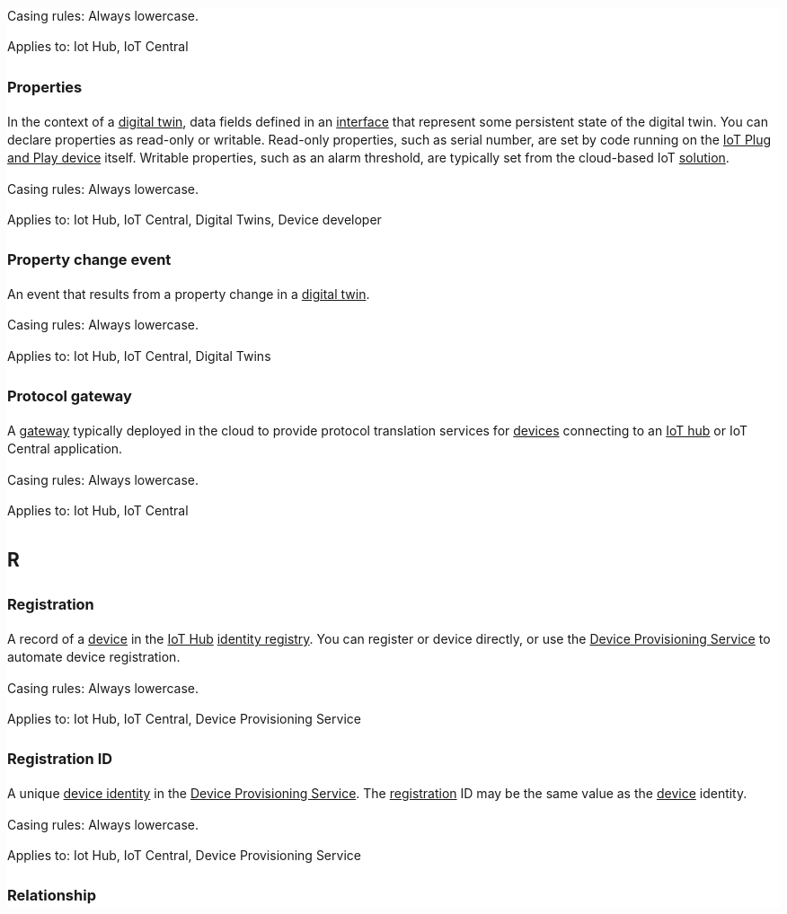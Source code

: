 Casing rules: Always lowercase.

Applies to: Iot Hub, IoT Central

### Properties

In the context of a [digital twin](#digital-twin), data fields defined in an [interface](#interface) that represent some persistent state of the digital twin. You can declare properties as read-only or writable. Read-only properties, such as serial number, are set by code running on the [IoT Plug and Play device](#iot-plug-and-play-device) itself. Writable properties, such as an alarm threshold, are typically set from the cloud-based IoT [solution](#solution).

Casing rules: Always lowercase.

Applies to: Iot Hub, IoT Central, Digital Twins, Device developer

### Property change event

An event that results from a property change in a [digital twin](#digital-twin).

Casing rules: Always lowercase.

Applies to: Iot Hub, IoT Central, Digital Twins

### Protocol gateway

A [gateway](#gateway) typically deployed in the cloud to provide protocol translation services for [devices](#device) connecting to an [IoT hub](#iot-hub) or IoT Central application.

Casing rules: Always lowercase.

Applies to: Iot Hub, IoT Central

## R

### Registration

A record of a [device](#device) in the [IoT Hub](#iot-hub) [identity registry](#identity-registry). You can register or device directly, or use the [Device Provisioning Service](#device-provisioning-service) to automate device registration.

Casing rules: Always lowercase.

Applies to: Iot Hub, IoT Central, Device Provisioning Service

### Registration ID

A unique [device identity](#device-identity) in the [Device Provisioning Service](#device-provisioning-service). The [registration](#registration) ID may be the same value as the [device](#device) identity.

Casing rules: Always lowercase.

Applies to: Iot Hub, IoT Central, Device Provisioning Service

### Relationship
